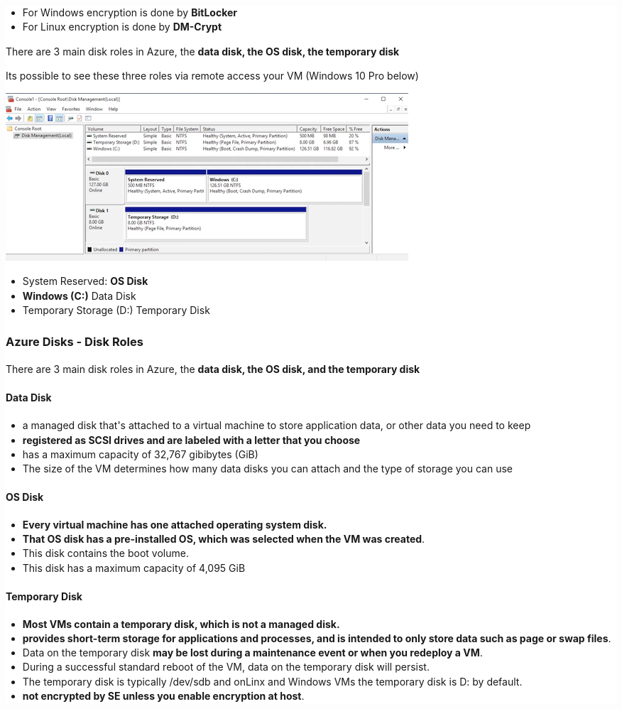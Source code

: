 * For Windows encryption is done by **BitLocker**
* For Linux encryption is done by **DM-Crypt**

There are 3 main disk roles in Azure, the **data disk, the OS disk, the temporary disk** 

Its possible to see these three roles via remote access your VM (Windows 10 Pro below)

![Alt Image Text](../images/az104_15_2.png "Body image")

* System Reserved: **OS Disk**
* **Windows (C:)**  Data Disk
* Temporary Storage (D:)  Temporary Disk

### Azure Disks - Disk Roles

There are 3 main disk roles in Azure, the **data disk, the OS disk, and the temporary disk**

#### **Data Disk**

* a managed disk that's attached to a virtual machine to store application data, or other data you need to keep
* **registered as SCSI drives and are labeled with a letter that you choose**
* has a maximum capacity of 32,767 gibibytes (GiB)
* The size of the VM determines how many data disks you can attach and the type of storage you can use

#### **OS Disk**

* **Every virtual machine has one attached operating system disk.**
* **That OS disk has a pre-installed OS, which was selected when the VM was created**.
* This disk contains the boot volume.
* This disk has a maximum capacity of 4,095 GiB

#### **Temporary Disk**

* **Most VMs contain a temporary disk, which is not a managed disk.**
* **provides short-term storage for applications and processes, and is intended to only store data such as page or swap files**.
* Data on the temporary disk **may be lost during a maintenance event or when you redeploy a VM**.
* During a successful standard reboot of the VM, data on the temporary disk will persist.
* The temporary disk is typically /dev/sdb and onLinx and Windows VMs the temporary disk is D: by default.
* **not encrypted by SE unless you enable encryption at host**.
